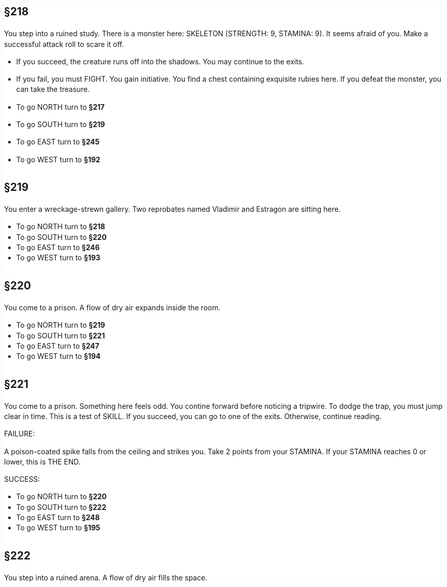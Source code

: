 ## §218

You step into a ruined study. There is a monster here: SKELETON (STRENGTH: 9, STAMINA: 9). It seems afraid of you. Make a successful attack roll to scare it off.

- If you succeed, the creature runs off into the shadows. You may continue to the exits.
- If you fail, you must FIGHT. You gain initiative. You find a chest containing exquisite rubies here. If you defeat the monster, you can take the treasure.

- To go NORTH turn to **§217**
- To go SOUTH turn to **§219**
- To go EAST turn to **§245**
- To go WEST turn to **§192**

## §219

You enter a wreckage-strewn gallery. Two reprobates named Vladimir and Estragon are sitting here.

- To go NORTH turn to **§218**
- To go SOUTH turn to **§220**
- To go EAST turn to **§246**
- To go WEST turn to **§193**

## §220

You come to a prison. A flow of dry air expands inside the room.

- To go NORTH turn to **§219**
- To go SOUTH turn to **§221**
- To go EAST turn to **§247**
- To go WEST turn to **§194**

## §221

You come to a prison. Something here feels odd. You contine forward before noticing a tripwire. To dodge the trap, you must jump clear in time. This is a test of SKILL. If you succeed, you can go to one of the exits. Otherwise, continue reading.

FAILURE:

A poison-coated spike falls from the ceiling and strikes you. Take 2 points from your STAMINA. If your STAMINA reaches 0 or lower, this is THE END.

SUCCESS:

- To go NORTH turn to **§220**
- To go SOUTH turn to **§222**
- To go EAST turn to **§248**
- To go WEST turn to **§195**

## §222

You step into a ruined arena. A flow of dry air fills the space.
